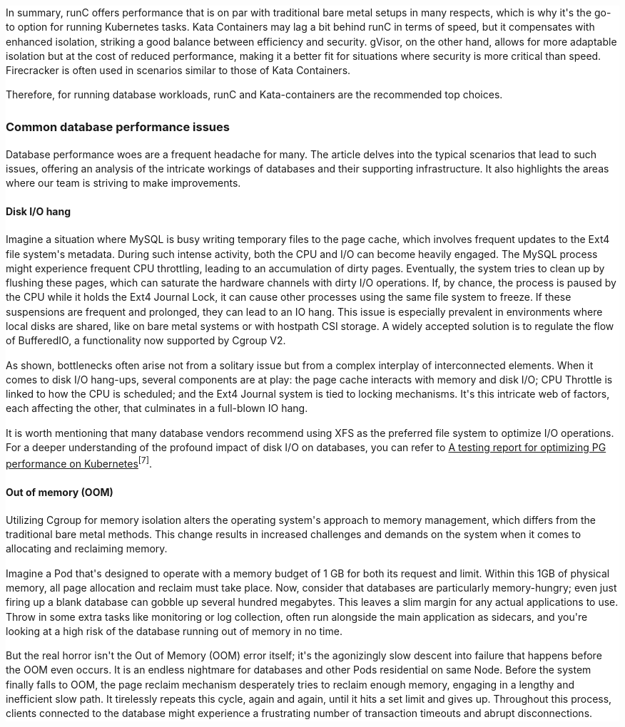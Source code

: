In summary, runC offers performance that is on par with traditional bare metal setups in many respects, which is why it's the go-to option for running Kubernetes tasks. Kata Containers may lag a bit behind runC in terms of speed, but it compensates with enhanced isolation, striking a good balance between efficiency and security. gVisor, on the other hand, allows for more adaptable isolation but at the cost of reduced performance, making it a better fit for situations where security is more critical than speed. Firecracker is often used in scenarios similar to those of Kata Containers.

Therefore, for running database workloads, runC and Kata-containers are the recommended top choices.

### Common database performance issues

Database performance woes are a frequent headache for many. The article delves into the typical scenarios that lead to such issues, offering an analysis of the intricate workings of databases and their supporting infrastructure. It also highlights the areas where our team is striving to make improvements.

#### Disk I/O hang

Imagine a situation where MySQL is busy writing temporary files to the page cache, which involves frequent updates to the Ext4 file system's metadata. During such intense activity, both the CPU and I/O can become heavily engaged. The MySQL process might experience frequent CPU throttling, leading to an accumulation of dirty pages. Eventually, the system tries to clean up by flushing these pages, which can saturate the hardware channels with dirty I/O operations. If, by chance, the process is paused by the CPU while it holds the Ext4 Journal Lock, it can cause other processes using the same file system to freeze. If these suspensions are frequent and prolonged, they can lead to an IO hang. This issue is especially prevalent in environments where local disks are shared, like on bare metal systems or with hostpath CSI storage. A widely accepted solution is to regulate the flow of BufferedIO, a functionality now supported by Cgroup V2.

As shown, bottlenecks often arise not from a solitary issue but from a complex interplay of interconnected elements. When it comes to disk I/O hang-ups, several components are at play: the page cache interacts with memory and disk I/O; CPU Throttle is linked to how the CPU is scheduled; and the Ext4 Journal system is tied to locking mechanisms. It's this intricate web of factors, each affecting the other, that culminates in a full-blown IO hang.

It is worth mentioning that many database vendors recommend using XFS as the preferred file system to optimize I/O operations. For a deeper understanding of the profound impact of disk I/O on databases, you can refer to [A testing report for optimizing PG performance on Kubernetes](./../blog/a-testing-report-for-optimizing-PG-performance-on-kubeblocks.md)<sup>[7]</sup>.

#### Out of memory (OOM)

Utilizing Cgroup for memory isolation alters the operating system's approach to memory management, which differs from the traditional bare metal methods. This change results in increased challenges and demands on the system when it comes to allocating and reclaiming memory.

Imagine a Pod that's designed to operate with a memory budget of 1 GB for both its request and limit. Within this 1GB of physical memory, all page allocation and reclaim must take place. Now, consider that databases are particularly memory-hungry; even just firing up a blank database can gobble up several hundred megabytes. This leaves a slim margin for any actual applications to use. Throw in some extra tasks like monitoring or log collection, often run alongside the main application as sidecars, and you're looking at a high risk of the database running out of memory in no time.

But the real horror isn't the Out of Memory (OOM) error itself; it's the agonizingly slow descent into failure that happens before the OOM even occurs. It is an endless nightmare for databases and other Pods residential on same Node. Before the system finally falls to OOM, the page reclaim mechanism desperately tries to reclaim enough memory, engaging in a lengthy and inefficient slow path. It tirelessly repeats this cycle, again and again, until it hits a set limit and gives up. Throughout this process, clients connected to the database might experience a frustrating number of transaction timeouts and abrupt disconnections.
